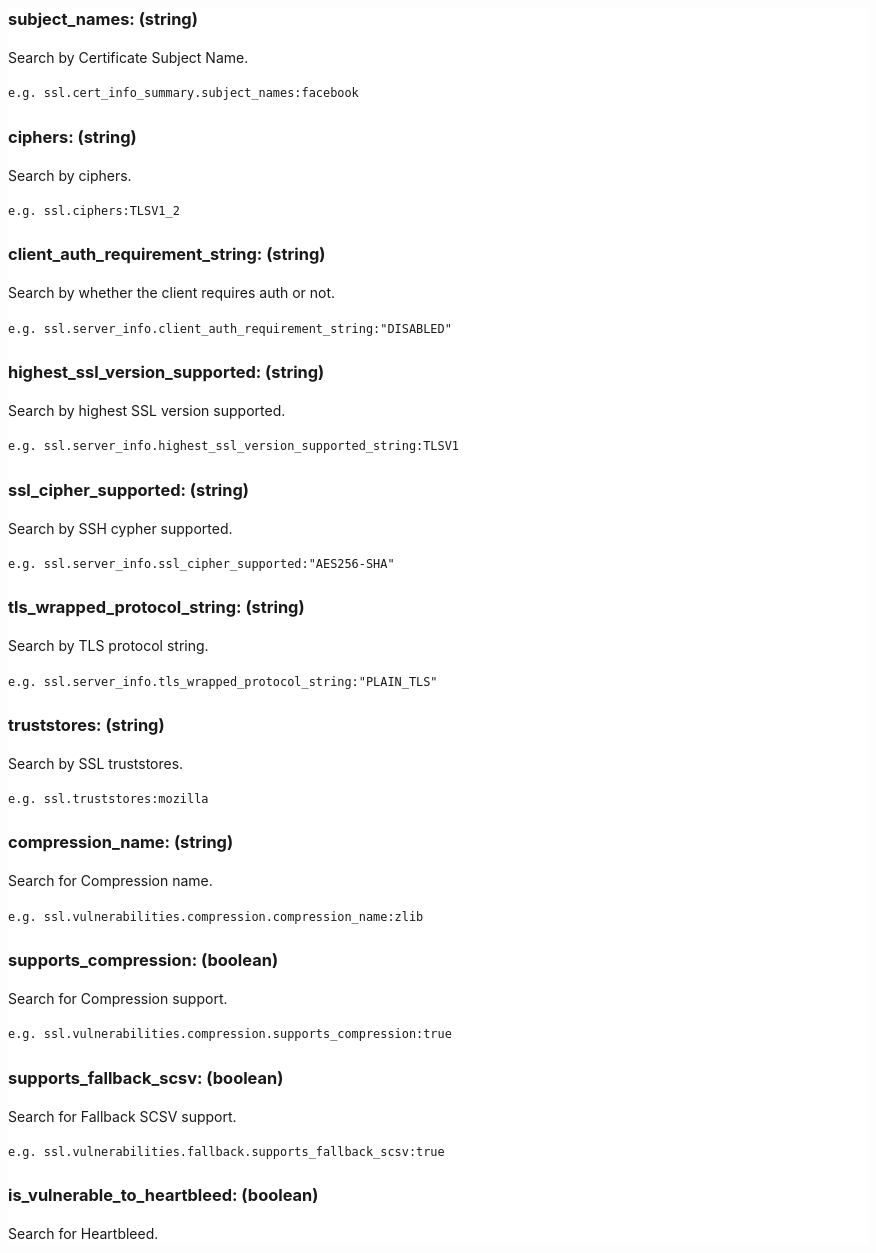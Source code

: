 ### subject_names: (string)
Search by Certificate Subject Name.

    e.g. ssl.cert_info_summary.subject_names:facebook

### ciphers: (string)
Search by ciphers.

    e.g. ssl.ciphers:TLSV1_2

### client_auth_requirement_string: (string)
Search by whether the client requires auth or not.

    e.g. ssl.server_info.client_auth_requirement_string:"DISABLED"

### highest_ssl_version_supported: (string)
Search by highest SSL version supported.

    e.g. ssl.server_info.highest_ssl_version_supported_string:TLSV1

### ssl_cipher_supported: (string)
Search by SSH cypher supported.

    e.g. ssl.server_info.ssl_cipher_supported:"AES256-SHA"

### tls_wrapped_protocol_string: (string)
Search by TLS protocol string.

    e.g. ssl.server_info.tls_wrapped_protocol_string:"PLAIN_TLS"

### truststores: (string)
Search by SSL truststores.

    e.g. ssl.truststores:mozilla

### compression_name: (string)
Search for Compression name.

    e.g. ssl.vulnerabilities.compression.compression_name:zlib

### supports_compression: (boolean)
Search for Compression support.

    e.g. ssl.vulnerabilities.compression.supports_compression:true

### supports_fallback_scsv: (boolean)
Search for Fallback SCSV support.

    e.g. ssl.vulnerabilities.fallback.supports_fallback_scsv:true

### is_vulnerable_to_heartbleed: (boolean)
Search for Heartbleed.
